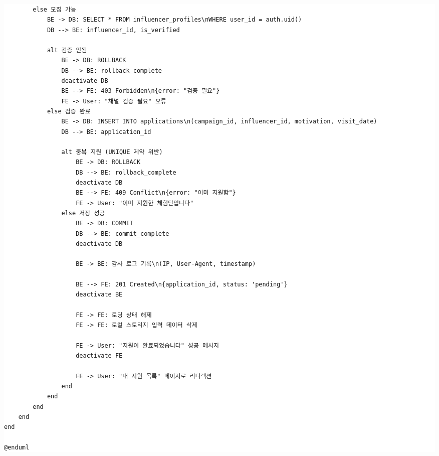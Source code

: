 ```plantuml
        else 모집 가능
            BE -> DB: SELECT * FROM influencer_profiles\nWHERE user_id = auth.uid()
            DB --> BE: influencer_id, is_verified

            alt 검증 안됨
                BE -> DB: ROLLBACK
                DB --> BE: rollback_complete
                deactivate DB
                BE --> FE: 403 Forbidden\n{error: "검증 필요"}
                FE -> User: "채널 검증 필요" 오류
            else 검증 완료
                BE -> DB: INSERT INTO applications\n(campaign_id, influencer_id, motivation, visit_date)
                DB --> BE: application_id

                alt 중복 지원 (UNIQUE 제약 위반)
                    BE -> DB: ROLLBACK
                    DB --> BE: rollback_complete
                    deactivate DB
                    BE --> FE: 409 Conflict\n{error: "이미 지원함"}
                    FE -> User: "이미 지원한 체험단입니다"
                else 저장 성공
                    BE -> DB: COMMIT
                    DB --> BE: commit_complete
                    deactivate DB

                    BE -> BE: 감사 로그 기록\n(IP, User-Agent, timestamp)

                    BE --> FE: 201 Created\n{application_id, status: 'pending'}
                    deactivate BE

                    FE -> FE: 로딩 상태 해제
                    FE -> FE: 로컬 스토리지 입력 데이터 삭제

                    FE -> User: "지원이 완료되었습니다" 성공 메시지
                    deactivate FE

                    FE -> User: "내 지원 목록" 페이지로 리디렉션
                end
            end
        end
    end
end

@enduml
```
